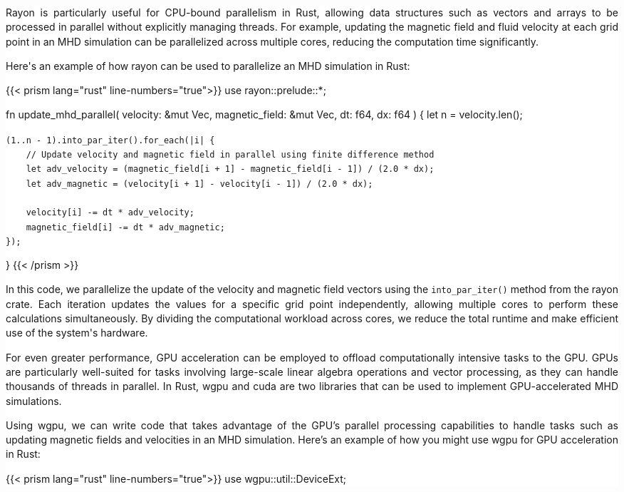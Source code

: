<p style="text-align: justify;">
Rayon is particularly useful for CPU-bound parallelism in Rust, allowing data structures such as vectors and arrays to be processed in parallel without explicitly managing threads. For example, updating the magnetic field and fluid velocity at each grid point in an MHD simulation can be parallelized across multiple cores, reducing the computation time significantly.
</p>

<p style="text-align: justify;">
Here's an example of how rayon can be used to parallelize an MHD simulation in Rust:
</p>

{{< prism lang="rust" line-numbers="true">}}
use rayon::prelude::*;

fn update_mhd_parallel(
    velocity: &mut Vec<f64>, 
    magnetic_field: &mut Vec<f64>, 
    dt: f64, 
    dx: f64
) {
    let n = velocity.len();

    (1..n - 1).into_par_iter().for_each(|i| {
        // Update velocity and magnetic field in parallel using finite difference method
        let adv_velocity = (magnetic_field[i + 1] - magnetic_field[i - 1]) / (2.0 * dx);
        let adv_magnetic = (velocity[i + 1] - velocity[i - 1]) / (2.0 * dx);

        velocity[i] -= dt * adv_velocity;
        magnetic_field[i] -= dt * adv_magnetic;
    });
}
{{< /prism >}}
<p style="text-align: justify;">
In this code, we parallelize the update of the velocity and magnetic field vectors using the <code>into_par_iter()</code> method from the rayon crate. Each iteration updates the values for a specific grid point independently, allowing multiple cores to perform these calculations simultaneously. By dividing the computational workload across cores, we reduce the total runtime and make efficient use of the system's hardware.
</p>

<p style="text-align: justify;">
For even greater performance, GPU acceleration can be employed to offload computationally intensive tasks to the GPU. GPUs are particularly well-suited for tasks involving large-scale linear algebra operations and vector processing, as they can handle thousands of threads in parallel. In Rust, wgpu and cuda are two libraries that can be used to implement GPU-accelerated MHD simulations.
</p>

<p style="text-align: justify;">
Using wgpu, we can write code that takes advantage of the GPU’s parallel processing capabilities to handle tasks such as updating magnetic fields and velocities in an MHD simulation. Here’s an example of how you might use wgpu for GPU acceleration in Rust:
</p>

{{< prism lang="rust" line-numbers="true">}}
use wgpu::util::DeviceExt;
